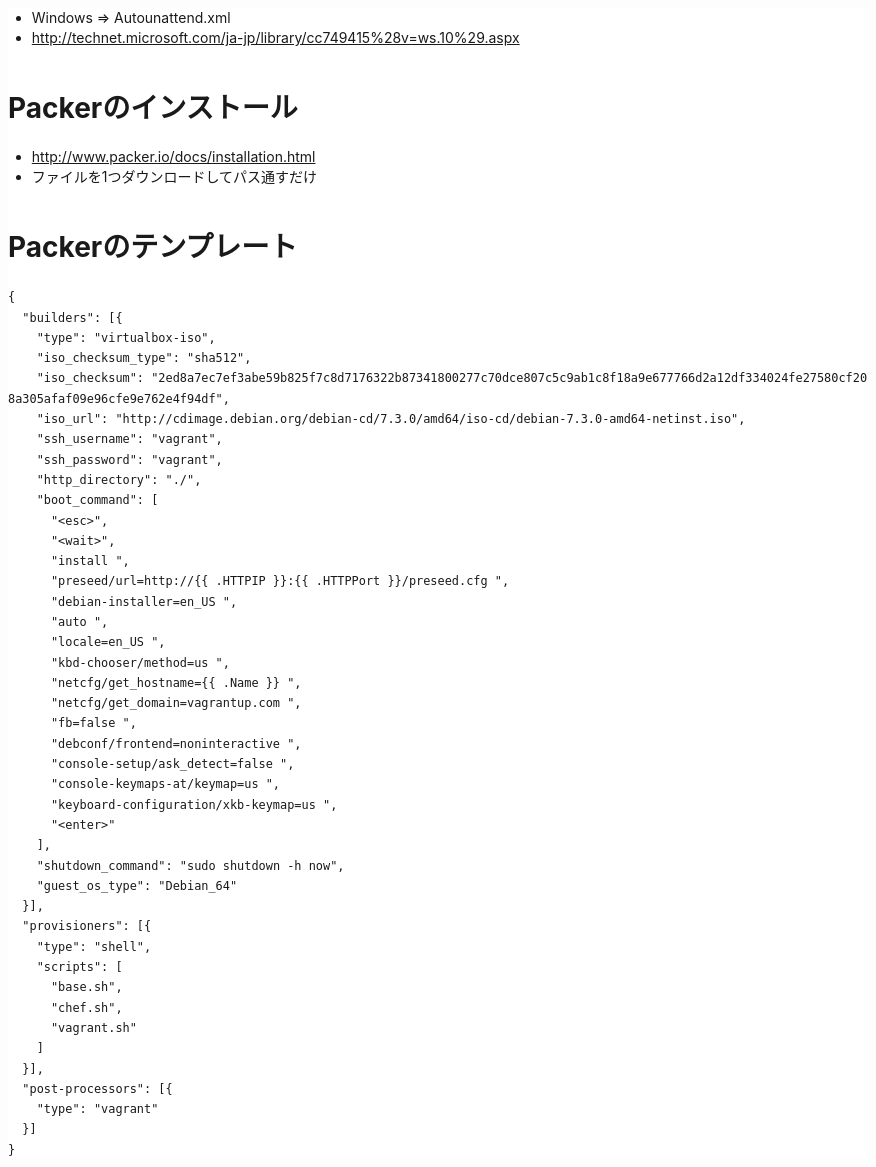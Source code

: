 -   Windows => Autounattend.xml
-   <http://technet.microsoft.com/ja-jp/library/cc749415%28v=ws.10%29.aspx>

# Packerのインストール

-   <http://www.packer.io/docs/installation.html>
-   ファイルを1つダウンロードしてパス通すだけ

# Packerのテンプレート

    {
      "builders": [{
        "type": "virtualbox-iso",
        "iso_checksum_type": "sha512",
        "iso_checksum": "2ed8a7ec7ef3abe59b825f7c8d7176322b87341800277c70dce807c5c9ab1c8f18a9e677766d2a12df334024fe27580cf208a305afaf09e96cfe9e762e4f94df",
        "iso_url": "http://cdimage.debian.org/debian-cd/7.3.0/amd64/iso-cd/debian-7.3.0-amd64-netinst.iso",
        "ssh_username": "vagrant",
        "ssh_password": "vagrant",
        "http_directory": "./",
        "boot_command": [
          "<esc>",
          "<wait>",
          "install ",
          "preseed/url=http://{{ .HTTPIP }}:{{ .HTTPPort }}/preseed.cfg ",
          "debian-installer=en_US ",
          "auto ",
          "locale=en_US ",
          "kbd-chooser/method=us ",
          "netcfg/get_hostname={{ .Name }} ",
          "netcfg/get_domain=vagrantup.com ",
          "fb=false ",
          "debconf/frontend=noninteractive ",
          "console-setup/ask_detect=false ",
          "console-keymaps-at/keymap=us ",
          "keyboard-configuration/xkb-keymap=us ",
          "<enter>"
        ],
        "shutdown_command": "sudo shutdown -h now",
        "guest_os_type": "Debian_64"
      }],
      "provisioners": [{
        "type": "shell",
        "scripts": [
          "base.sh",
          "chef.sh",
          "vagrant.sh"
        ]
      }],
      "post-processors": [{
        "type": "vagrant"
      }]
    }
